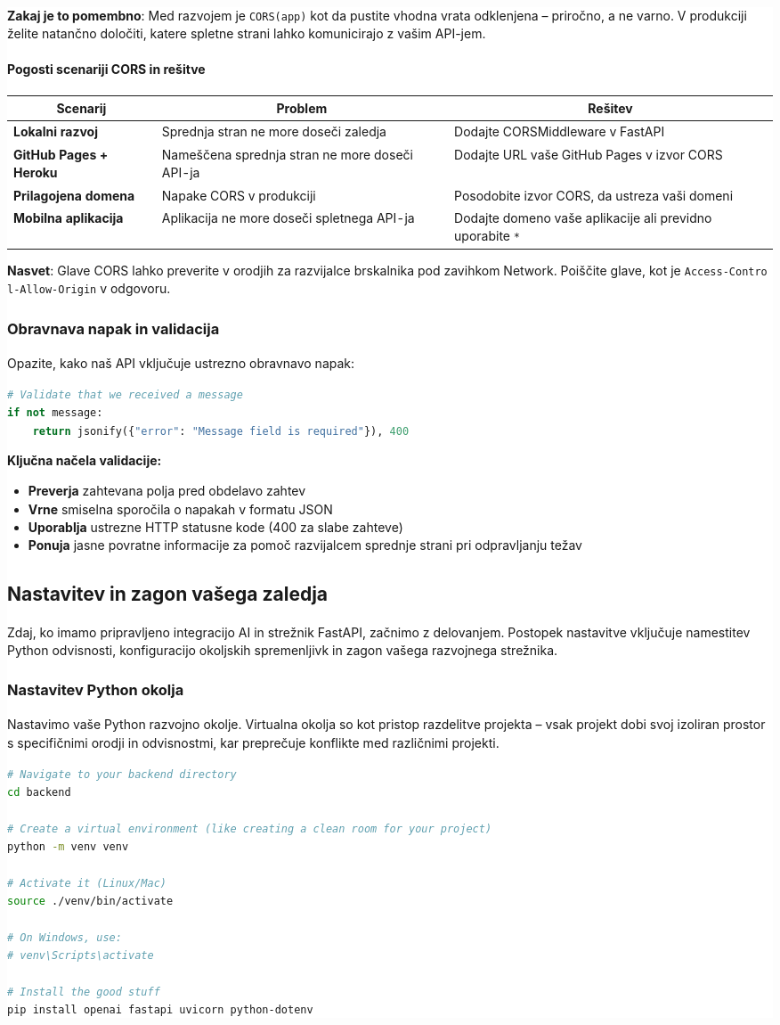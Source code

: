 **Zakaj je to pomembno**: Med razvojem je `CORS(app)` kot da pustite vhodna vrata odklenjena – priročno, a ne varno. V produkciji želite natančno določiti, katere spletne strani lahko komunicirajo z vašim API-jem.

#### Pogosti scenariji CORS in rešitve

| Scenarij | Problem | Rešitev |
|----------|---------|----------|
| **Lokalni razvoj** | Sprednja stran ne more doseči zaledja | Dodajte CORSMiddleware v FastAPI |
| **GitHub Pages + Heroku** | Nameščena sprednja stran ne more doseči API-ja | Dodajte URL vaše GitHub Pages v izvor CORS |
| **Prilagojena domena** | Napake CORS v produkciji | Posodobite izvor CORS, da ustreza vaši domeni |
| **Mobilna aplikacija** | Aplikacija ne more doseči spletnega API-ja | Dodajte domeno vaše aplikacije ali previdno uporabite `*` |

**Nasvet**: Glave CORS lahko preverite v orodjih za razvijalce brskalnika pod zavihkom Network. Poiščite glave, kot je `Access-Control-Allow-Origin` v odgovoru.

### Obravnava napak in validacija

Opazite, kako naš API vključuje ustrezno obravnavo napak:

```python
# Validate that we received a message
if not message:
    return jsonify({"error": "Message field is required"}), 400
```

**Ključna načela validacije:**
- **Preverja** zahtevana polja pred obdelavo zahtev
- **Vrne** smiselna sporočila o napakah v formatu JSON
- **Uporablja** ustrezne HTTP statusne kode (400 za slabe zahteve)
- **Ponuja** jasne povratne informacije za pomoč razvijalcem sprednje strani pri odpravljanju težav

## Nastavitev in zagon vašega zaledja

Zdaj, ko imamo pripravljeno integracijo AI in strežnik FastAPI, začnimo z delovanjem. Postopek nastavitve vključuje namestitev Python odvisnosti, konfiguracijo okoljskih spremenljivk in zagon vašega razvojnega strežnika.

### Nastavitev Python okolja

Nastavimo vaše Python razvojno okolje. Virtualna okolja so kot pristop razdelitve projekta – vsak projekt dobi svoj izoliran prostor s specifičnimi orodji in odvisnostmi, kar preprečuje konflikte med različnimi projekti.

```bash
# Navigate to your backend directory
cd backend

# Create a virtual environment (like creating a clean room for your project)
python -m venv venv

# Activate it (Linux/Mac)
source ./venv/bin/activate

# On Windows, use:
# venv\Scripts\activate

# Install the good stuff
pip install openai fastapi uvicorn python-dotenv
```

